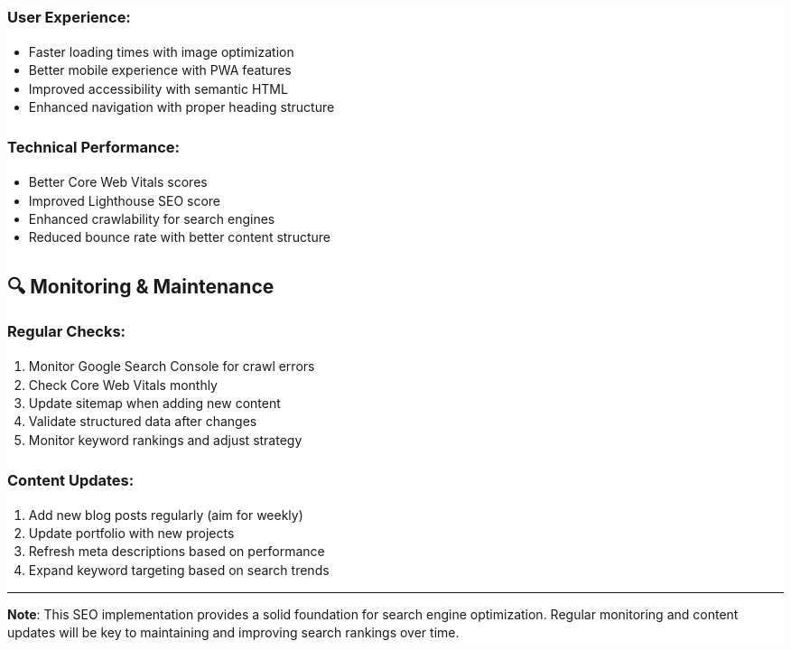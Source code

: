 ### **User Experience:**
- Faster loading times with image optimization
- Better mobile experience with PWA features
- Improved accessibility with semantic HTML
- Enhanced navigation with proper heading structure

### **Technical Performance:**
- Better Core Web Vitals scores
- Improved Lighthouse SEO score
- Enhanced crawlability for search engines
- Reduced bounce rate with better content structure

## 🔍 Monitoring & Maintenance

### **Regular Checks:**
1. Monitor Google Search Console for crawl errors
2. Check Core Web Vitals monthly
3. Update sitemap when adding new content
4. Validate structured data after changes
5. Monitor keyword rankings and adjust strategy

### **Content Updates:**
1. Add new blog posts regularly (aim for weekly)
2. Update portfolio with new projects
3. Refresh meta descriptions based on performance
4. Expand keyword targeting based on search trends

---

**Note**: This SEO implementation provides a solid foundation for search engine optimization. Regular monitoring and content updates will be key to maintaining and improving search rankings over time.
